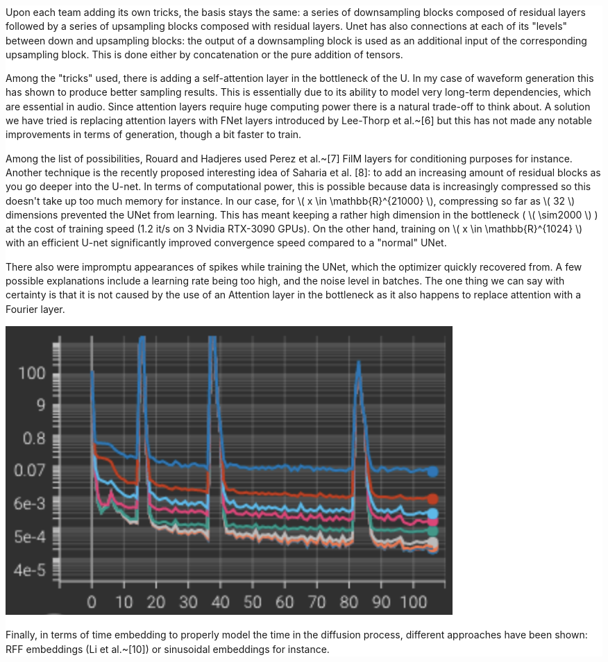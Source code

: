 Upon each team adding its own tricks, the basis stays the same: a series of downsampling blocks composed of residual layers followed by a series of upsampling blocks composed with residual layers. Unet has also connections at each of its "levels" between down and upsampling blocks: the output of a downsampling block is used as an additional input of the corresponding upsampling block. This is done either by concatenation or the pure addition of tensors. 

Among the "tricks" used, there is adding a self-attention layer in the bottleneck of the U. In my case of waveform generation this has shown to produce better sampling results. This is essentially due to its ability to model very long-term dependencies, which are essential in audio. Since attention layers require huge computing power there is a natural trade-off to think about. A solution we have tried is replacing attention layers with FNet layers introduced by Lee-Thorp et al.~[6] but this has  not made any notable improvements in terms of generation, though a bit faster to train.

Among the list of possibilities, Rouard and Hadjeres used Perez et al.~[7] FilM layers for conditioning purposes for instance. Another technique is the recently proposed interesting idea of Saharia et al. [8]: to add an increasing amount of residual blocks as you go deeper into the U-net. In terms of computational power, this is possible because data is increasingly compressed so this doesn't take up too much memory for instance. In our case, for \\( x \in \mathbb{R}^{21000} \\), compressing so far as \\( 32 \\) dimensions prevented the UNet from learning. This has meant keeping a rather high dimension in the bottleneck ( \\( \sim2000 \\) ) at the cost of training speed (1.2 it/s on 3 Nvidia RTX-3090 GPUs). On the other hand, training on \\( x \in \mathbb{R}^{1024} \\) with an efficient U-net significantly improved convergence speed compared to a "normal" UNet.

There also were impromptu appearances of spikes while training the UNet, which the optimizer quickly recovered from. A few possible explanations include a learning rate being too high, and the noise level in batches. The one thing we can say with certainty is that it is not caused by the use of an Attention layer in the bottleneck as it also happens to replace attention with a Fourier layer.

![](../../img/spikes.png)

Finally, in terms of time embedding to properly model the time in the diffusion process, different approaches have been shown: RFF embeddings (Li et al.~[10]) or sinusoidal embeddings for instance. 
